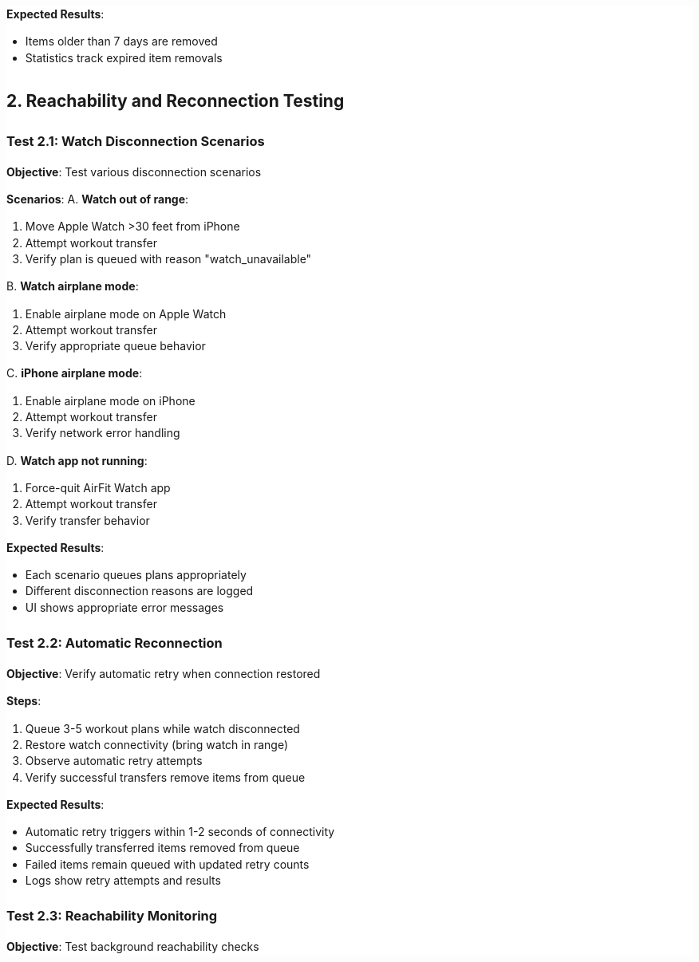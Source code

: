 **Expected Results**:
- Items older than 7 days are removed
- Statistics track expired item removals

## 2. Reachability and Reconnection Testing

### Test 2.1: Watch Disconnection Scenarios
**Objective**: Test various disconnection scenarios

**Scenarios**:
A. **Watch out of range**:
   1. Move Apple Watch >30 feet from iPhone
   2. Attempt workout transfer
   3. Verify plan is queued with reason "watch_unavailable"

B. **Watch airplane mode**:
   1. Enable airplane mode on Apple Watch
   2. Attempt workout transfer
   3. Verify appropriate queue behavior

C. **iPhone airplane mode**:
   1. Enable airplane mode on iPhone
   2. Attempt workout transfer
   3. Verify network error handling

D. **Watch app not running**:
   1. Force-quit AirFit Watch app
   2. Attempt workout transfer
   3. Verify transfer behavior

**Expected Results**:
- Each scenario queues plans appropriately
- Different disconnection reasons are logged
- UI shows appropriate error messages

### Test 2.2: Automatic Reconnection
**Objective**: Verify automatic retry when connection restored

**Steps**:
1. Queue 3-5 workout plans while watch disconnected
2. Restore watch connectivity (bring watch in range)
3. Observe automatic retry attempts
4. Verify successful transfers remove items from queue

**Expected Results**:
- Automatic retry triggers within 1-2 seconds of connectivity
- Successfully transferred items removed from queue
- Failed items remain queued with updated retry counts
- Logs show retry attempts and results

### Test 2.3: Reachability Monitoring
**Objective**: Test background reachability checks
